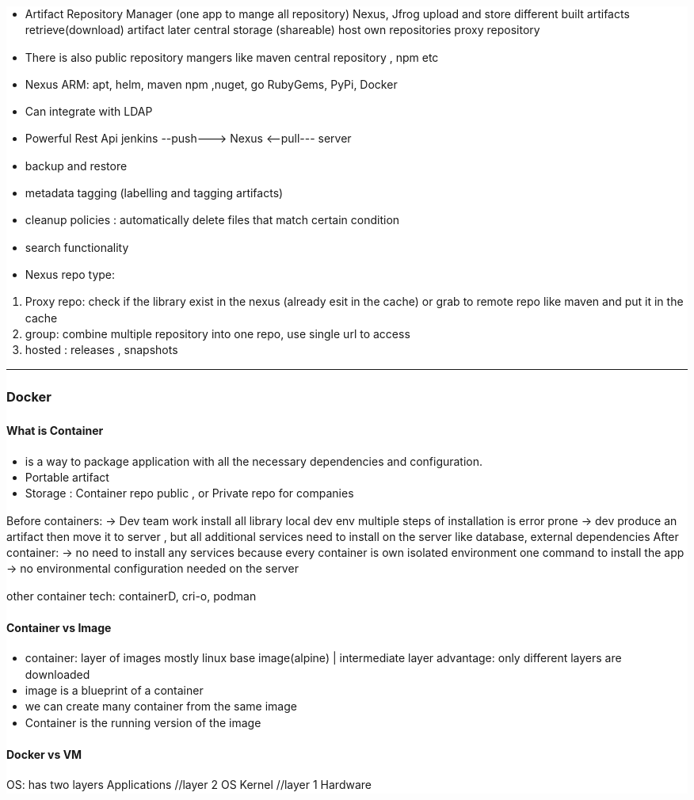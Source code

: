 - Artifact Repository Manager (one app to mange all repository)
Nexus, Jfrog 
upload and store different built artifacts
retrieve(download) artifact later
central storage (shareable)
host own repositories
proxy repository 

- There is also public repository mangers like maven central repository , npm etc

- Nexus ARM: apt, helm, maven npm ,nuget, go RubyGems, PyPi, Docker
- Can integrate with LDAP
- Powerful Rest Api
jenkins --push---> Nexus <--pull--- server
- backup and restore
- metadata tagging (labelling and tagging artifacts)
- cleanup policies : automatically delete files that match certain condition 
- search functionality 


- Nexus repo type:
1. Proxy repo: check if the library exist in the nexus (already esit in the cache) or  grab to remote repo like maven and put it in the cache
2. group: combine multiple repository into one repo, use single url to access
3. hosted : releases , snapshots


----------------------------------------------------------------------------------------------------------------------------------------
### Docker

#### What is Container
- is a way to package application with all the necessary dependencies and configuration.
- Portable artifact
- Storage : Container repo public , or Private repo for companies 

Before containers: 
-> Dev team work install all library local dev env multiple steps of installation is error prone
-> dev produce an artifact then move it to server , but all additional services need to install on the server like database, external dependencies
After container:
-> no need to install any services because every container is own isolated environment  one command to install the app
-> no environmental configuration needed on the server

other container tech: containerD, cri-o, podman

#### Container vs Image
- container: layer of images mostly linux base image(alpine) | intermediate layer 
advantage: only different layers are downloaded
- image is a blueprint of a container 
- we can create many container from the same image
- Container is the running version of the image
#### Docker vs VM
OS: has two layers
Applications //layer 2
OS Kernel    //layer 1
Hardware
